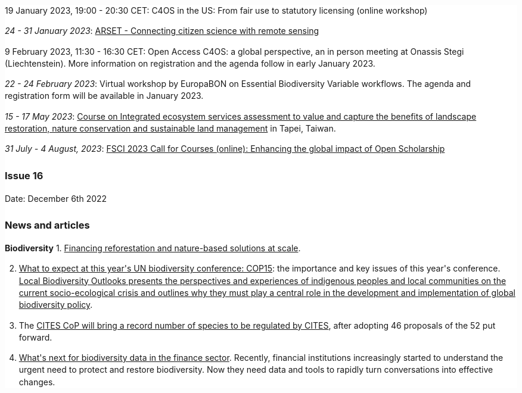 19 January 2023, 19:00 - 20:30 CET: C4OS in the US: From fair use to
statutory licensing (online workshop)

*24 - 31 January 2023*: [ARSET - Connecting citizen science with remote
sensing](https://appliedsciences.nasa.gov/join-mission/training/english/arset-connecting-citizen-science-remote-sensing)

9 February 2023, 11:30 - 16:30 CET: Open Access C4OS: a global
perspective, an in person meeting at Onassis Stegi (Liechtenstein). More
information on registration and the agenda follow in early January 2023.

*22 - 24 February 2023*: Virtual workshop by EuropaBON on Essential
Biodiversity Variable workflows. The agenda and registration form will
be available in January 2023.

*15 - 17 May 2023*: [Course on Integrated ecosystem services assessment
to value and capture the benefits of landscape restoration, nature
conservation and sustainable land
management](https://www.es-partnership.org/esp-asia-ro-organises-training-on-integrated-ecosystem-services-assessment/#more-15784)
in Tapei, Taiwan.

*31 July - 4 August, 2023*: [FSCI 2023 Call for Courses (online):
Enhancing the global impact of Open
Scholarship](https://force11.org/fsci/2023/)

### Issue 16

Date: December 6th 2022

### News and articles

**Biodiversity** 1. [Financing reforestation and nature-based solutions
at
scale](https://climatechampions.unfccc.int/from-saplings-to-forests-from-challenge-to-opportunity-financing-reforestation-and-nbs-at-scale/).

2.  [What to expect at this year's UN biodiversity conference:
    COP15](https://climatechampions.unfccc.int/what-to-expect-at-this-years-un-biodiversity-conference-cop15/):
    the importance and key issues of this year's conference. [Local
    Biodiversity Outlooks presents the perspectives and experiences of
    indigenous peoples and local communities on the current
    socio-ecological crisis and outlines why they must play a central
    role in the development and implementation of global biodiversity
    policy](https://localbiodiversityoutlooks.net/local-biodiversity-outlooks-at-the-cbd-cop15/).

3.  The [CITES CoP will bring a record number of species to be regulated
    by
    CITES](https://cites.org/eng/news/record-number-of-species-to-be-regulated-by-cites-after-cop19),
    after adopting 46 proposals of the 52 put forward.

4.  [What's next for biodiversity data in the finance
    sector](https://www.unep-wcmc.org/en/news/whats-next-for-biodiversity-data-in-the-finance-sector).
    Recently, financial institutions increasingly started to understand
    the urgent need to protect and restore biodiversity. Now they need
    data and tools to rapidly turn conversations into effective changes.
